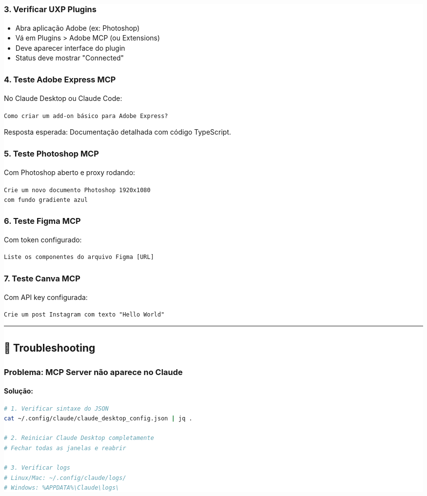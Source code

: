 ### 3. Verificar UXP Plugins
- Abra aplicação Adobe (ex: Photoshop)
- Vá em Plugins > Adobe MCP (ou Extensions)
- Deve aparecer interface do plugin
- Status deve mostrar "Connected"

### 4. Teste Adobe Express MCP

No Claude Desktop ou Claude Code:
```
Como criar um add-on básico para Adobe Express?
```

Resposta esperada: Documentação detalhada com código TypeScript.

### 5. Teste Photoshop MCP

Com Photoshop aberto e proxy rodando:
```
Crie um novo documento Photoshop 1920x1080
com fundo gradiente azul
```

### 6. Teste Figma MCP

Com token configurado:
```
Liste os componentes do arquivo Figma [URL]
```

### 7. Teste Canva MCP

Com API key configurada:
```
Crie um post Instagram com texto "Hello World"
```

---

## 🐛 Troubleshooting

### Problema: MCP Server não aparece no Claude

**Solução:**
```bash
# 1. Verificar sintaxe do JSON
cat ~/.config/claude/claude_desktop_config.json | jq .

# 2. Reiniciar Claude Desktop completamente
# Fechar todas as janelas e reabrir

# 3. Verificar logs
# Linux/Mac: ~/.config/claude/logs/
# Windows: %APPDATA%\Claude\logs\
```
